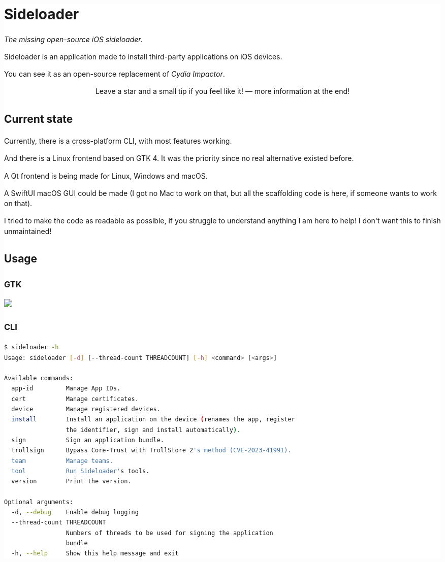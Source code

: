 # Sideloader

*The missing open-source iOS sideloader.*

Sideloader is an application made to install third-party applications on iOS devices.

You can see it as an open-source replacement of _Cydia Impactor_.

<center>Leave a star and a small tip if you feel like it! — more information at the end!</center>

## Current state

Currently, there is a cross-platform CLI, with most features working.

And there is a Linux frontend based on GTK 4. It was the priority since no real alternative existed 
before.

A Qt frontend is being made for Linux, Windows and macOS.

A SwiftUI macOS GUI could be made (I got no Mac to work on that, but all the scaffolding code is here,
if someone wants to work on that).

I tried to make the code as readable as possible, if you struggle to understand anything
I am here to help! I don't want this to finish unmaintained!

## Usage

### GTK

![](screenshots/screenshot-gtk-2023-11-28.png)

### CLI

```sh
$ sideloader -h
Usage: sideloader [-d] [--thread-count THREADCOUNT] [-h] <command> [<args>]

Available commands:
  app-id         Manage App IDs.
  cert           Manage certificates.
  device         Manage registered devices.
  install        Install an application on the device (renames the app, register
                 the identifier, sign and install automatically).
  sign           Sign an application bundle.
  trollsign      Bypass Core-Trust with TrollStore 2's method (CVE-2023-41991).
  team           Manage teams.
  tool           Run Sideloader's tools.
  version        Print the version.

Optional arguments:
  -d, --debug    Enable debug logging
  --thread-count THREADCOUNT
                 Numbers of threads to be used for signing the application
                 bundle
  -h, --help     Show this help message and exit                                                                                                                                                                      
```


[^1]: You may wonder if that would allow full iOS application development on Linux, and